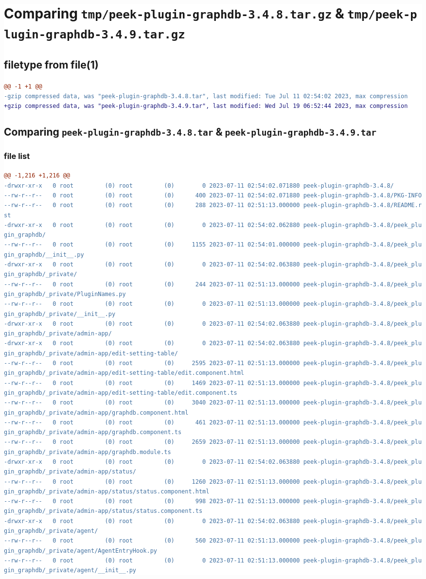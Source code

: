# Comparing `tmp/peek-plugin-graphdb-3.4.8.tar.gz` & `tmp/peek-plugin-graphdb-3.4.9.tar.gz`

## filetype from file(1)

```diff
@@ -1 +1 @@
-gzip compressed data, was "peek-plugin-graphdb-3.4.8.tar", last modified: Tue Jul 11 02:54:02 2023, max compression
+gzip compressed data, was "peek-plugin-graphdb-3.4.9.tar", last modified: Wed Jul 19 06:52:44 2023, max compression
```

## Comparing `peek-plugin-graphdb-3.4.8.tar` & `peek-plugin-graphdb-3.4.9.tar`

### file list

```diff
@@ -1,216 +1,216 @@
-drwxr-xr-x   0 root         (0) root         (0)        0 2023-07-11 02:54:02.071880 peek-plugin-graphdb-3.4.8/
--rw-r--r--   0 root         (0) root         (0)      400 2023-07-11 02:54:02.071880 peek-plugin-graphdb-3.4.8/PKG-INFO
--rw-r--r--   0 root         (0) root         (0)      288 2023-07-11 02:51:13.000000 peek-plugin-graphdb-3.4.8/README.rst
-drwxr-xr-x   0 root         (0) root         (0)        0 2023-07-11 02:54:02.062880 peek-plugin-graphdb-3.4.8/peek_plugin_graphdb/
--rw-r--r--   0 root         (0) root         (0)     1155 2023-07-11 02:54:01.000000 peek-plugin-graphdb-3.4.8/peek_plugin_graphdb/__init__.py
-drwxr-xr-x   0 root         (0) root         (0)        0 2023-07-11 02:54:02.063880 peek-plugin-graphdb-3.4.8/peek_plugin_graphdb/_private/
--rw-r--r--   0 root         (0) root         (0)      244 2023-07-11 02:51:13.000000 peek-plugin-graphdb-3.4.8/peek_plugin_graphdb/_private/PluginNames.py
--rw-r--r--   0 root         (0) root         (0)        0 2023-07-11 02:51:13.000000 peek-plugin-graphdb-3.4.8/peek_plugin_graphdb/_private/__init__.py
-drwxr-xr-x   0 root         (0) root         (0)        0 2023-07-11 02:54:02.063880 peek-plugin-graphdb-3.4.8/peek_plugin_graphdb/_private/admin-app/
-drwxr-xr-x   0 root         (0) root         (0)        0 2023-07-11 02:54:02.063880 peek-plugin-graphdb-3.4.8/peek_plugin_graphdb/_private/admin-app/edit-setting-table/
--rw-r--r--   0 root         (0) root         (0)     2595 2023-07-11 02:51:13.000000 peek-plugin-graphdb-3.4.8/peek_plugin_graphdb/_private/admin-app/edit-setting-table/edit.component.html
--rw-r--r--   0 root         (0) root         (0)     1469 2023-07-11 02:51:13.000000 peek-plugin-graphdb-3.4.8/peek_plugin_graphdb/_private/admin-app/edit-setting-table/edit.component.ts
--rw-r--r--   0 root         (0) root         (0)     3040 2023-07-11 02:51:13.000000 peek-plugin-graphdb-3.4.8/peek_plugin_graphdb/_private/admin-app/graphdb.component.html
--rw-r--r--   0 root         (0) root         (0)      461 2023-07-11 02:51:13.000000 peek-plugin-graphdb-3.4.8/peek_plugin_graphdb/_private/admin-app/graphdb.component.ts
--rw-r--r--   0 root         (0) root         (0)     2659 2023-07-11 02:51:13.000000 peek-plugin-graphdb-3.4.8/peek_plugin_graphdb/_private/admin-app/graphdb.module.ts
-drwxr-xr-x   0 root         (0) root         (0)        0 2023-07-11 02:54:02.063880 peek-plugin-graphdb-3.4.8/peek_plugin_graphdb/_private/admin-app/status/
--rw-r--r--   0 root         (0) root         (0)     1260 2023-07-11 02:51:13.000000 peek-plugin-graphdb-3.4.8/peek_plugin_graphdb/_private/admin-app/status/status.component.html
--rw-r--r--   0 root         (0) root         (0)      998 2023-07-11 02:51:13.000000 peek-plugin-graphdb-3.4.8/peek_plugin_graphdb/_private/admin-app/status/status.component.ts
-drwxr-xr-x   0 root         (0) root         (0)        0 2023-07-11 02:54:02.063880 peek-plugin-graphdb-3.4.8/peek_plugin_graphdb/_private/agent/
--rw-r--r--   0 root         (0) root         (0)      560 2023-07-11 02:51:13.000000 peek-plugin-graphdb-3.4.8/peek_plugin_graphdb/_private/agent/AgentEntryHook.py
--rw-r--r--   0 root         (0) root         (0)        0 2023-07-11 02:51:13.000000 peek-plugin-graphdb-3.4.8/peek_plugin_graphdb/_private/agent/__init__.py
```